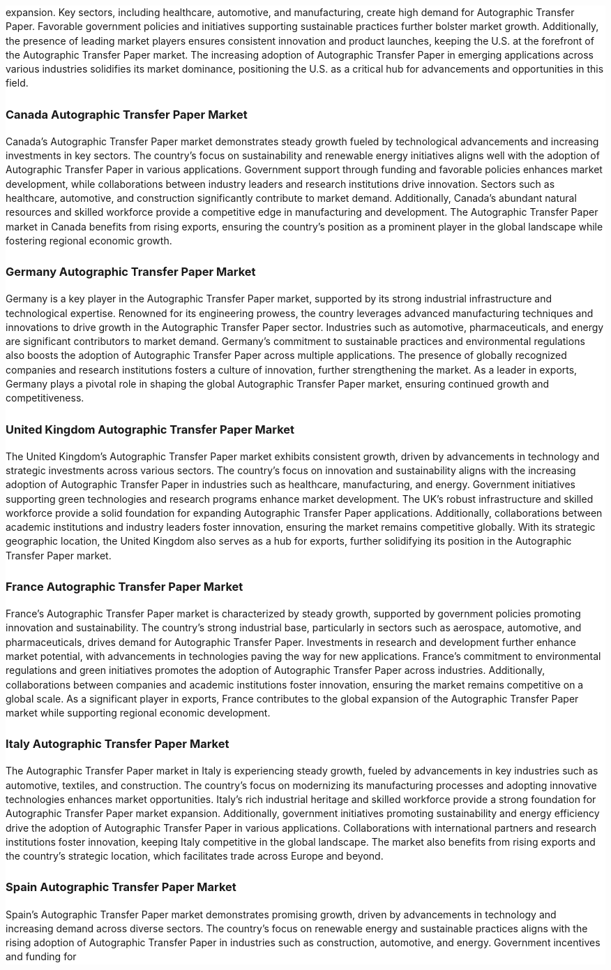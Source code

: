 expansion. Key sectors, including healthcare, automotive, and manufacturing, create high demand for Autographic Transfer Paper. Favorable government policies and initiatives supporting sustainable practices further bolster market growth. Additionally, the presence of leading market players ensures consistent innovation and product launches, keeping the U.S. at the forefront of the Autographic Transfer Paper market. The increasing adoption of Autographic Transfer Paper in emerging applications across various industries solidifies its market dominance, positioning the U.S. as a critical hub for advancements and opportunities in this field.</p><h3>Canada Autographic Transfer Paper Market</h3><p>Canada&rsquo;s Autographic Transfer Paper market demonstrates steady growth fueled by technological advancements and increasing investments in key sectors. The country&rsquo;s focus on sustainability and renewable energy initiatives aligns well with the adoption of Autographic Transfer Paper in various applications. Government support through funding and favorable policies enhances market development, while collaborations between industry leaders and research institutions drive innovation. Sectors such as healthcare, automotive, and construction significantly contribute to market demand. Additionally, Canada&rsquo;s abundant natural resources and skilled workforce provide a competitive edge in manufacturing and development. The Autographic Transfer Paper market in Canada benefits from rising exports, ensuring the country&rsquo;s position as a prominent player in the global landscape while fostering regional economic growth.</p><h3>Germany Autographic Transfer Paper Market</h3><p>Germany is a key player in the Autographic Transfer Paper market, supported by its strong industrial infrastructure and technological expertise. Renowned for its engineering prowess, the country leverages advanced manufacturing techniques and innovations to drive growth in the Autographic Transfer Paper sector. Industries such as automotive, pharmaceuticals, and energy are significant contributors to market demand. Germany&rsquo;s commitment to sustainable practices and environmental regulations also boosts the adoption of Autographic Transfer Paper across multiple applications. The presence of globally recognized companies and research institutions fosters a culture of innovation, further strengthening the market. As a leader in exports, Germany plays a pivotal role in shaping the global Autographic Transfer Paper market, ensuring continued growth and competitiveness.</p><h3>United Kingdom Autographic Transfer Paper Market</h3><p>The United Kingdom&rsquo;s Autographic Transfer Paper market exhibits consistent growth, driven by advancements in technology and strategic investments across various sectors. The country&rsquo;s focus on innovation and sustainability aligns with the increasing adoption of Autographic Transfer Paper in industries such as healthcare, manufacturing, and energy. Government initiatives supporting green technologies and research programs enhance market development. The UK&rsquo;s robust infrastructure and skilled workforce provide a solid foundation for expanding Autographic Transfer Paper applications. Additionally, collaborations between academic institutions and industry leaders foster innovation, ensuring the market remains competitive globally. With its strategic geographic location, the United Kingdom also serves as a hub for exports, further solidifying its position in the Autographic Transfer Paper market.</p><h3>France Autographic Transfer Paper Market</h3><p>France&rsquo;s Autographic Transfer Paper market is characterized by steady growth, supported by government policies promoting innovation and sustainability. The country&rsquo;s strong industrial base, particularly in sectors such as aerospace, automotive, and pharmaceuticals, drives demand for Autographic Transfer Paper. Investments in research and development further enhance market potential, with advancements in technologies paving the way for new applications. France&rsquo;s commitment to environmental regulations and green initiatives promotes the adoption of Autographic Transfer Paper across industries. Additionally, collaborations between companies and academic institutions foster innovation, ensuring the market remains competitive on a global scale. As a significant player in exports, France contributes to the global expansion of the Autographic Transfer Paper market while supporting regional economic development.</p><h3>Italy Autographic Transfer Paper Market</h3><p>The Autographic Transfer Paper market in Italy is experiencing steady growth, fueled by advancements in key industries such as automotive, textiles, and construction. The country&rsquo;s focus on modernizing its manufacturing processes and adopting innovative technologies enhances market opportunities. Italy&rsquo;s rich industrial heritage and skilled workforce provide a strong foundation for Autographic Transfer Paper market expansion. Additionally, government initiatives promoting sustainability and energy efficiency drive the adoption of Autographic Transfer Paper in various applications. Collaborations with international partners and research institutions foster innovation, keeping Italy competitive in the global landscape. The market also benefits from rising exports and the country&rsquo;s strategic location, which facilitates trade across Europe and beyond.</p><h3>Spain Autographic Transfer Paper Market</h3><p>Spain&rsquo;s Autographic Transfer Paper market demonstrates promising growth, driven by advancements in technology and increasing demand across diverse sectors. The country&rsquo;s focus on renewable energy and sustainable practices aligns with the rising adoption of Autographic Transfer Paper in industries such as construction, automotive, and energy. Government incentives and funding for